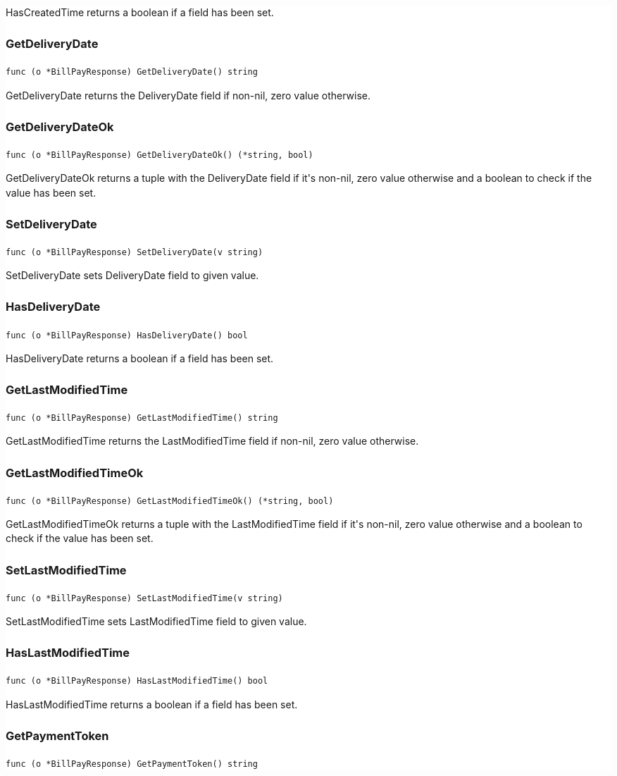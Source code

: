 HasCreatedTime returns a boolean if a field has been set.

### GetDeliveryDate

`func (o *BillPayResponse) GetDeliveryDate() string`

GetDeliveryDate returns the DeliveryDate field if non-nil, zero value otherwise.

### GetDeliveryDateOk

`func (o *BillPayResponse) GetDeliveryDateOk() (*string, bool)`

GetDeliveryDateOk returns a tuple with the DeliveryDate field if it's non-nil, zero value otherwise
and a boolean to check if the value has been set.

### SetDeliveryDate

`func (o *BillPayResponse) SetDeliveryDate(v string)`

SetDeliveryDate sets DeliveryDate field to given value.

### HasDeliveryDate

`func (o *BillPayResponse) HasDeliveryDate() bool`

HasDeliveryDate returns a boolean if a field has been set.

### GetLastModifiedTime

`func (o *BillPayResponse) GetLastModifiedTime() string`

GetLastModifiedTime returns the LastModifiedTime field if non-nil, zero value otherwise.

### GetLastModifiedTimeOk

`func (o *BillPayResponse) GetLastModifiedTimeOk() (*string, bool)`

GetLastModifiedTimeOk returns a tuple with the LastModifiedTime field if it's non-nil, zero value otherwise
and a boolean to check if the value has been set.

### SetLastModifiedTime

`func (o *BillPayResponse) SetLastModifiedTime(v string)`

SetLastModifiedTime sets LastModifiedTime field to given value.

### HasLastModifiedTime

`func (o *BillPayResponse) HasLastModifiedTime() bool`

HasLastModifiedTime returns a boolean if a field has been set.

### GetPaymentToken

`func (o *BillPayResponse) GetPaymentToken() string`
